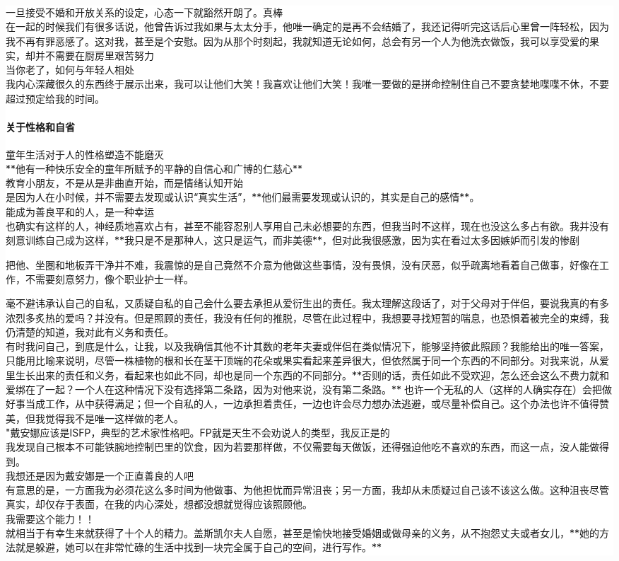 <figcaption class="reading-notes">
一旦接受不婚和开放关系的设定，心态一下就豁然开朗了。真棒
</figcaption>
在一起的时候我们有很多话说，他曾告诉过我如果与太太分手，他唯一确定的是再不会结婚了，我还记得听完这话后心里曾一阵轻松，因为我不再有罪恶感了。这对我，甚至是个安慰。因为从那个时刻起，我就知道无论如何，总会有另一个人为他洗衣做饭，我可以享受爱的果实，却并不需要在厨房里艰苦努力 

<figcaption class="reading-notes">
当你老了，如何与年轻人相处
</figcaption>
我内心深藏很久的东西终于展示出来，我可以让他们大笑！我喜欢让他们大笑！我唯一要做的是拼命控制住自己不要贪婪地喋喋不休，不要超过预定给我的时间。

#### 关于性格和自省
<figcaption class="reading-notes">
童年生活对于人的性格塑造不能磨灭
</figcaption>
**他有一种快乐安全的童年所赋予的平静的自信心和广博的仁慈心** 

<figcaption class="reading-notes">
教育小朋友，不是从是非曲直开始，而是情绪认知开始
</figcaption>
是因为人在小时候，并不需要去发现或认识“真实生活”，**他们最需要发现或认识的，其实是自己的感情**。 

<figcaption class="reading-notes">
能成为善良平和的人，是一种幸运
</figcaption>
也确实有这样的人，神经质地喜欢占有，甚至不能容忍别人享用自己未必想要的东西，但我当时不这样，现在也没这么多占有欲。我并没有刻意训练自己成为这样，**我只是不是那种人，这只是运气，而非美德**，但对此我很感激，因为实在看过太多因嫉妒而引发的惨剧 

把他、坐圈和地板弄干净并不难，我震惊的是自己竟然不介意为他做这些事情，没有畏惧，没有厌恶，似乎疏离地看着自己做事，好像在工作，不需要刻意努力，像个职业护士一样。 

<figcaption class="reading-notes">
毫不避讳承认自己的自私，又质疑自私的自己会什么要去承担从爱衍生出的责任。我太理解这段话了，对于父母对于伴侣，要说我真的有多浓烈多炙热的爱吗？并没有。但是照顾的责任，我没有任何的推脱，尽管在此过程中，我想要寻找短暂的喘息，也恐惧着被完全的束缚，我仍清楚的知道，我对此有义务和责任。
</figcaption>
有时我问自己，到底是什么，让我，以及我确信其他不计其数的老年夫妻或伴侣在类似情况下，能够坚持彼此照顾？我能给出的唯一答案，只能用比喻来说明，尽管一株植物的根和长在茎干顶端的花朵或果实看起来差异很大，但依然属于同一个东西的不同部分。对我来说，从爱里生长出来的责任和义务，看起来也如此不同，却也是同一个东西的不同部分。**否则的话，责任如此不受欢迎，怎么还会这么不费力就和爱绑在了一起？一个人在这种情况下没有选择第二条路，因为对他来说，没有第二条路。** 也许一个无私的人（这样的人确实存在）会把做好事当成工作，从中获得满足；但一个自私的人，一边承担着责任，一边也许会尽力想办法逃避，或尽量补偿自己。这个办法也许不值得赞美，但我觉得我不是唯一这样做的老人。  

<figcaption class="reading-notes">
"戴安娜应该是ISFP，典型的艺术家性格吧。FP就是天生不会劝说人的类型，我反正是的
</figcaption>
我发现自己根本不可能铁腕地控制巴里的饮食，因为若要那样做，不仅需要每天做饭，还得强迫他吃不喜欢的东西，而这一点，没人能做得到。

<figcaption class="reading-notes">
我想还是因为戴安娜是一个正直善良的人吧
</figcaption>
有意思的是，一方面我为必须花这么多时间为他做事、为他担忧而异常沮丧；另一方面，我却从未质疑过自己该不该这么做。这种沮丧尽管真实，却仅存于表面，在我的内心深处，想都没想就觉得应该照顾他。

<figcaption class="reading-notes">
我需要这个能力！！
</figcaption>
就相当于有幸生来就获得了十个人的精力。盖斯凯尔夫人自愿，甚至是愉快地接受婚姻或做母亲的义务，从不抱怨丈夫或者女儿，**她的方法就是躲避，她可以在非常忙碌的生活中找到一块完全属于自己的空间，进行写作。**
